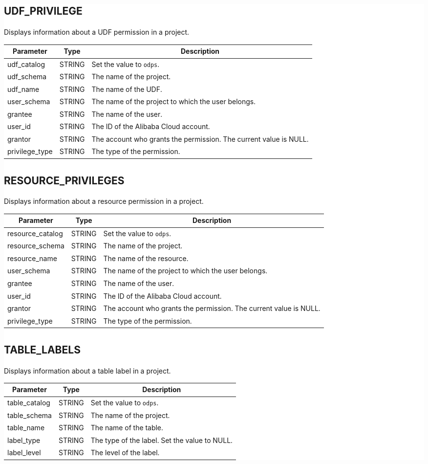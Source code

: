 ## UDF\_PRIVILEGE

Displays information about a UDF permission in a project.

|Parameter|Type|Description|
|---------|----|-----------|
|udf\_catalog|STRING|Set the value to `odps`.|
|udf\_schema|STRING|The name of the project.|
|udf\_name|STRING|The name of the UDF.|
|user\_schema|STRING|The name of the project to which the user belongs.|
|grantee|STRING|The name of the user.|
|user\_id|STRING|The ID of the Alibaba Cloud account.|
|grantor|STRING|The account who grants the permission. The current value is NULL.|
|privilege\_type|STRING|The type of the permission.|

## RESOURCE\_PRIVILEGES

Displays information about a resource permission in a project.

|Parameter|Type|Description|
|---------|----|-----------|
|resource\_catalog|STRING|Set the value to `odps`.|
|resource\_schema|STRING|The name of the project.|
|resource\_name|STRING|The name of the resource.|
|user\_schema|STRING|The name of the project to which the user belongs.|
|grantee|STRING|The name of the user.|
|user\_id|STRING|The ID of the Alibaba Cloud account.|
|grantor|STRING|The account who grants the permission. The current value is NULL.|
|privilege\_type|STRING|The type of the permission.|

## TABLE\_LABELS

Displays information about a table label in a project.

|Parameter|Type|Description|
|---------|----|-----------|
|table\_catalog|STRING|Set the value to `odps`.|
|table\_schema|STRING|The name of the project.|
|table\_name|STRING|The name of the table.|
|label\_type|STRING|The type of the label. Set the value to NULL.|
|label\_level|STRING|The level of the label.|
